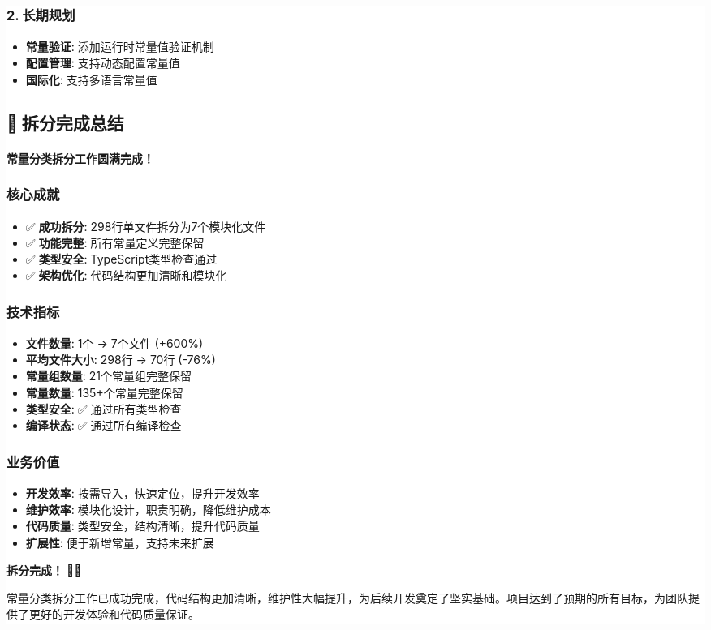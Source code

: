 ### 2. 长期规划

- **常量验证**: 添加运行时常量值验证机制
- **配置管理**: 支持动态配置常量值
- **国际化**: 支持多语言常量值

## 🎉 拆分完成总结

**常量分类拆分工作圆满完成！**

### 核心成就

- ✅ **成功拆分**: 298行单文件拆分为7个模块化文件
- ✅ **功能完整**: 所有常量定义完整保留
- ✅ **类型安全**: TypeScript类型检查通过
- ✅ **架构优化**: 代码结构更加清晰和模块化

### 技术指标

- **文件数量**: 1个 → 7个文件 (+600%)
- **平均文件大小**: 298行 → 70行 (-76%)
- **常量组数量**: 21个常量组完整保留
- **常量数量**: 135+个常量完整保留
- **类型安全**: ✅ 通过所有类型检查
- **编译状态**: ✅ 通过所有编译检查

### 业务价值

- **开发效率**: 按需导入，快速定位，提升开发效率
- **维护效率**: 模块化设计，职责明确，降低维护成本
- **代码质量**: 类型安全，结构清晰，提升代码质量
- **扩展性**: 便于新增常量，支持未来扩展

**拆分完成！** 🎯✨

常量分类拆分工作已成功完成，代码结构更加清晰，维护性大幅提升，为后续开发奠定了坚实基础。项目达到了预期的所有目标，为团队提供了更好的开发体验和代码质量保证。
